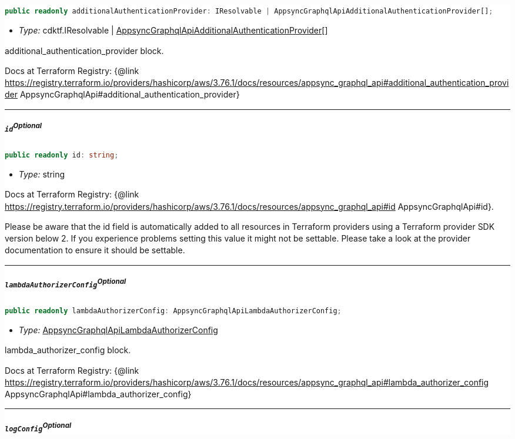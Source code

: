 ```typescript
public readonly additionalAuthenticationProvider: IResolvable | AppsyncGraphqlApiAdditionalAuthenticationProvider[];
```

- *Type:* cdktf.IResolvable | <a href="#@cdktf/aws-cdk.appsyncGraphqlApi.AppsyncGraphqlApiAdditionalAuthenticationProvider">AppsyncGraphqlApiAdditionalAuthenticationProvider</a>[]

additional_authentication_provider block.

Docs at Terraform Registry: {@link https://registry.terraform.io/providers/hashicorp/aws/3.76.1/docs/resources/appsync_graphql_api#additional_authentication_provider AppsyncGraphqlApi#additional_authentication_provider}

---

##### `id`<sup>Optional</sup> <a name="id" id="@cdktf/aws-cdk.appsyncGraphqlApi.AppsyncGraphqlApiConfig.property.id"></a>

```typescript
public readonly id: string;
```

- *Type:* string

Docs at Terraform Registry: {@link https://registry.terraform.io/providers/hashicorp/aws/3.76.1/docs/resources/appsync_graphql_api#id AppsyncGraphqlApi#id}.

Please be aware that the id field is automatically added to all resources in Terraform providers using a Terraform provider SDK version below 2.
If you experience problems setting this value it might not be settable. Please take a look at the provider documentation to ensure it should be settable.

---

##### `lambdaAuthorizerConfig`<sup>Optional</sup> <a name="lambdaAuthorizerConfig" id="@cdktf/aws-cdk.appsyncGraphqlApi.AppsyncGraphqlApiConfig.property.lambdaAuthorizerConfig"></a>

```typescript
public readonly lambdaAuthorizerConfig: AppsyncGraphqlApiLambdaAuthorizerConfig;
```

- *Type:* <a href="#@cdktf/aws-cdk.appsyncGraphqlApi.AppsyncGraphqlApiLambdaAuthorizerConfig">AppsyncGraphqlApiLambdaAuthorizerConfig</a>

lambda_authorizer_config block.

Docs at Terraform Registry: {@link https://registry.terraform.io/providers/hashicorp/aws/3.76.1/docs/resources/appsync_graphql_api#lambda_authorizer_config AppsyncGraphqlApi#lambda_authorizer_config}

---

##### `logConfig`<sup>Optional</sup> <a name="logConfig" id="@cdktf/aws-cdk.appsyncGraphqlApi.AppsyncGraphqlApiConfig.property.logConfig"></a>
